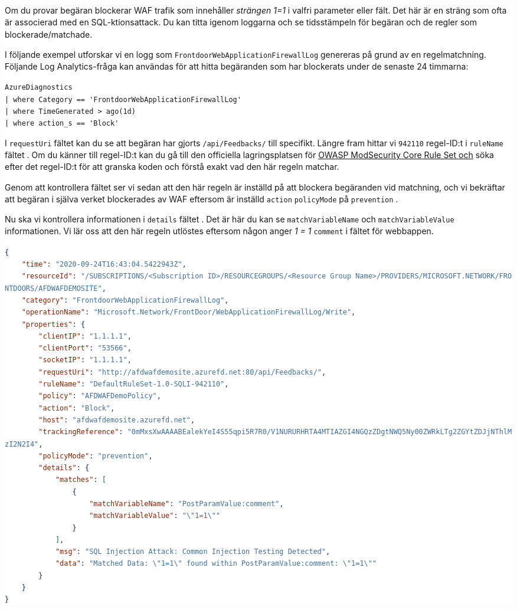 Om du provar begäran blockerar WAF trafik som innehåller *strängen 1=1* i valfri parameter eller fält. Det här är en sträng som ofta är associerad med en SQL-ktionsattack. Du kan titta igenom loggarna och se tidsstämpeln för begäran och de regler som blockerade/matchade.
 
I följande exempel utforskar vi en logg som `FrontdoorWebApplicationFirewallLog` genereras på grund av en regelmatchning. Följande Log Analytics-fråga kan användas för att hitta begäranden som har blockerats under de senaste 24 timmarna:

```kusto
AzureDiagnostics
| where Category == 'FrontdoorWebApplicationFirewallLog'
| where TimeGenerated > ago(1d)
| where action_s == 'Block'

```
 
I `requestUri` fältet kan du se att begäran har gjorts `/api/Feedbacks/` till specifikt. Längre fram hittar vi `942110` regel-ID:t i `ruleName` fältet . Om du känner till regel-ID:t kan du gå till den officiella lagringsplatsen för [OWASP ModSecurity Core Rule Set och](https://github.com/coreruleset/coreruleset) söka efter det regel-ID:t för att granska koden och förstå exakt vad den här regeln matchar. [](https://github.com/coreruleset/coreruleset/blob/v3.1/dev/rules/REQUEST-942-APPLICATION-ATTACK-SQLI.conf) 
 
Genom att kontrollera fältet ser vi sedan att den här regeln är inställd på att blockera begäranden vid matchning, och vi bekräftar att begäran i själva verket blockerades av WAF eftersom är inställd `action` `policyMode` på `prevention` . 
 
Nu ska vi kontrollera informationen i `details` fältet . Det är här du kan se `matchVariableName` och `matchVariableValue` informationen. Vi lär oss att den här regeln utlöstes eftersom någon anger *1 = 1* `comment` i fältet för webbappen.
 
```json
{
    "time": "2020-09-24T16:43:04.5422943Z",
    "resourceId": "/SUBSCRIPTIONS/<Subscription ID>/RESOURCEGROUPS/<Resource Group Name>/PROVIDERS/MICROSOFT.NETWORK/FRONTDOORS/AFDWAFDEMOSITE",
    "category": "FrontdoorWebApplicationFirewallLog",
    "operationName": "Microsoft.Network/FrontDoor/WebApplicationFirewallLog/Write",
    "properties": {
        "clientIP": "1.1.1.1",
        "clientPort": "53566",
        "socketIP": "1.1.1.1",
        "requestUri": "http://afdwafdemosite.azurefd.net:80/api/Feedbacks/",
        "ruleName": "DefaultRuleSet-1.0-SQLI-942110",
        "policy": "AFDWAFDemoPolicy",
        "action": "Block",
        "host": "afdwafdemosite.azurefd.net",
        "trackingReference": "0mMxsXwAAAABEalekYeI4S55qpi5R7R0/V1NURURHRTA4MTIAZGI4NGQzZDgtNWQ5Ny00ZWRkLTg2ZGYtZDJjNThlMzI2N2I4",
        "policyMode": "prevention",
        "details": {
            "matches": [
                {
                    "matchVariableName": "PostParamValue:comment",
                    "matchVariableValue": "\"1=1\""
                }
            ],
            "msg": "SQL Injection Attack: Common Injection Testing Detected",
            "data": "Matched Data: \"1=1\" found within PostParamValue:comment: \"1=1\""
        }
    }
}
```
 
